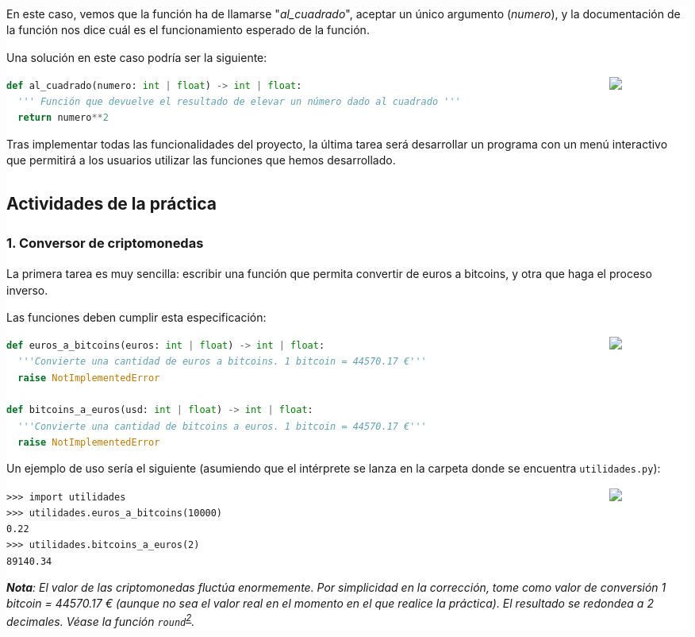 En este caso, vemos que la función ha de llamarse "_al\_cuadrado_", aceptar un único argumento (_numero_), y la documentación de la función nos dice cuál es el funcionamiento esperado de la función.

Una solución en este caso podría ser la siguiente:

<img src="./img/python.png" align=right width=100px>

```python
def al_cuadrado(numero: int | float) -> int | float:
  ''' Función que devuelve el resultado de elevar un número dado al cuadrado '''
  return numero**2
```

Tras implementar todas las funcionalidades del proyecto, la última tarea será desarrollar un programa con un menú interactivo que permitirá a los usuarios utilizar las funciones que hemos desarrollado.

## Actividades de la práctica

### 1. Conversor de criptomonedas

La primera tarea es muy sencilla: escribir una función que permita convertir de euros a bitcoins, y otra que haga el proceso inverso.

Las funciones deben cumplir esta especificación:

<img src="./img/python.png" align=right width=100px>

```python
def euros_a_bitcoins(euros: int | float) -> int | float:
  '''Convierte una cantidad de euros a bitcoins. 1 bitcoin = 44570.17 €'''
  raise NotImplementedError

def bitcoins_a_euros(usd: int | float) -> int | float:
  '''Convierte una cantidad de bitcoins a euros. 1 bitcoin = 44570.17 €'''
  raise NotImplementedError
```

Un ejemplo de uso sería el siguiente (asumiendo que el intérprete se lanza en la carpeta donde se encuentra `utilidades.py`):

<img src="./img/python-repl-vertical.png" align=right width=100px>

```pycon
>>> import utilidades
>>> utilidades.euros_a_bitcoins(10000)
0.22
>>> utilidades.bitcoins_a_euros(2)
89140.34
```

_**Nota**: El valor de las criptomonedas fluctúa enormemente. Por simplicidad en la corrección, tome como valor de conversión 1 bitcoin = 44570.17 € (aunque no sea el valor real en el momento en el que realice la práctica). El resultado se redondea a 2 decimales. Véase la función ```round```<sup>[2](#round)</sup>._
